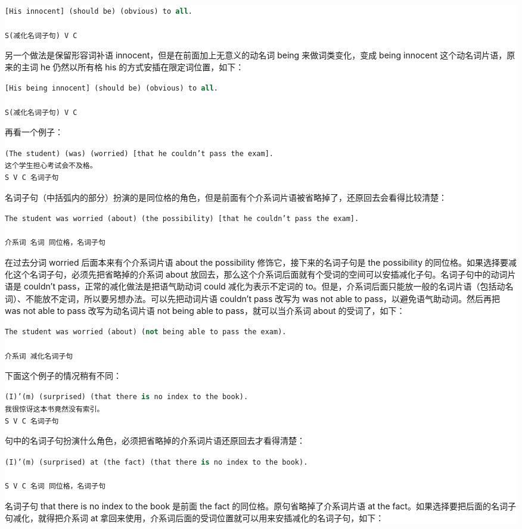 ```e
[His innocent] (should be) (obvious) to all.

S(减化名词⼦句) V C
```

另⼀个做法是保留形容词补语 innocent，但是在前⾯加上⽆意义的动名词 being 来做词类变化，变成 being innocent 这个动名词⽚语，原来的主词 he 仍然以所有格 his 的⽅式安插在限定词位置，如下：

```e
[His being innocent] (should be) (obvious) to all.

S(减化名词⼦句) V C
```

再看⼀个例⼦：

```e
(The student) (was) (worried) [that he couldn’t pass the exam].
这个学⽣担⼼考试会不及格。
S V C 名词⼦句
```

名词⼦句（中括弧内的部分）扮演的是同位格的⻆⾊，但是前⾯有个介系词⽚语被省略掉了，还原回去会看得⽐较清楚：

```e
The student was worried (about) (the possibility) [that he couldn’t pass the exam].

介系词 名词 同位格，名词⼦句
```

在过去分词 worried 后⾯本来有个介系词⽚语 about the possibility 修饰它，接下来的名词⼦句是 the possibility 的同位格。如果选择要减化这个名词⼦句，必须先把省略掉的介系词 about 放回去，那么这个介系词后⾯就有个受词的空间可以安插减化⼦句。名词⼦句中的动词⽚语是 couldn’t pass，正常的减化做法是把语⽓助动词 could 减化为表示不定词的 to。但是，介系词后⾯只能放⼀般的名词⽚语（包括动名词）、不能放不定词，所以要另想办法。可以先把动词⽚语 couldn’t pass 改写为 was not able to pass，以避免语⽓助动词。然后再把 was not able to pass 改写为动名词⽚语 not being able to pass，就可以当介系词 about 的受词了，如下：

```e
The student was worried (about) (not being able to pass the exam).

介系词 减化名词⼦句
```

下⾯这个例⼦的情况稍有不同：

```e
(I)’(m) (surprised) (that there is no index to the book).
我很惊讶这本书竟然没有索引。
S V C 名词⼦句
```

句中的名词⼦句扮演什么⻆⾊，必须把省略掉的介系词⽚语还原回去才看得清楚：

```e
(I)’(m) (surprised) at (the fact) (that there is no index to the book).

S V C 名词 同位格，名词⼦句
```

名词⼦句 that there is no index to the book 是前⾯ the fact 的同位格。原句省略掉了介系词⽚语 at the fact。如果选择要把后⾯的名词⼦句减化，就得把介系词 at 拿回来使⽤，介系词后⾯的受词位置就可以⽤来安插减化的名词⼦句，如下：
